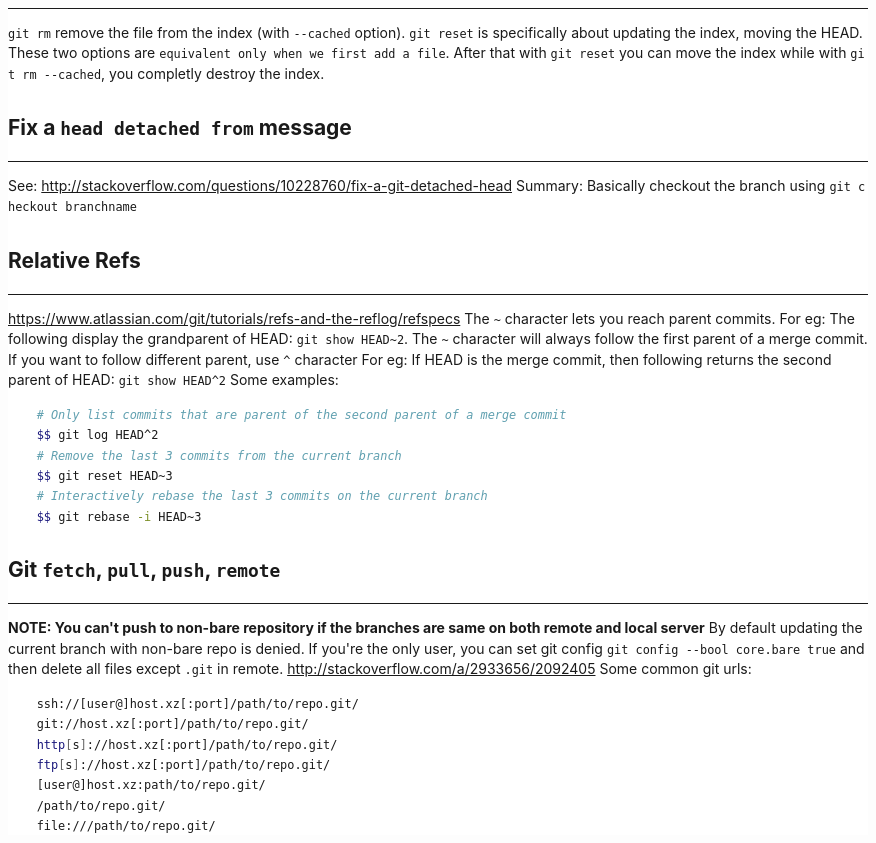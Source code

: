 - - -

`git rm` remove the file from the index (with `--cached` option).
`git reset` is specifically about updating the index, moving the HEAD.
These two options are `equivalent only when we first add a file`. After that with `git reset` you can move the index while with `git rm --cached`, you completly destroy the index.

## Fix a `head detached from` message

- - -

See: http://stackoverflow.com/questions/10228760/fix-a-git-detached-head
Summary: Basically checkout the branch using `git checkout branchname`

## Relative Refs

- - -

https://www.atlassian.com/git/tutorials/refs-and-the-reflog/refspecs
The `~` character lets you reach parent commits. For eg: The following display the grandparent of HEAD:
`git show HEAD~2`. The `~` character will always follow the first parent of a merge commit.
If you want to follow different parent, use `^` character
For eg: If HEAD is the merge commit, then following returns the second parent of HEAD:
`git show HEAD^2`
Some examples:

```sh
    # Only list commits that are parent of the second parent of a merge commit
    $$ git log HEAD^2
    # Remove the last 3 commits from the current branch
    $$ git reset HEAD~3
    # Interactively rebase the last 3 commits on the current branch
    $$ git rebase -i HEAD~3
```

## Git `fetch`, `pull`, `push`, `remote`

- - -

**NOTE: You can't push to non-bare repository if the branches are same on both remote and local server**
By default updating the current branch with non-bare repo is denied. If you're the only user, you can set git config
`git config --bool core.bare true` and then delete all files except `.git` in remote.
http://stackoverflow.com/a/2933656/2092405
Some common git urls:

```sh
    ssh://[user@]host.xz[:port]/path/to/repo.git/
    git://host.xz[:port]/path/to/repo.git/
    http[s]://host.xz[:port]/path/to/repo.git/
    ftp[s]://host.xz[:port]/path/to/repo.git/
    [user@]host.xz:path/to/repo.git/
    /path/to/repo.git/
    file:///path/to/repo.git/
```
